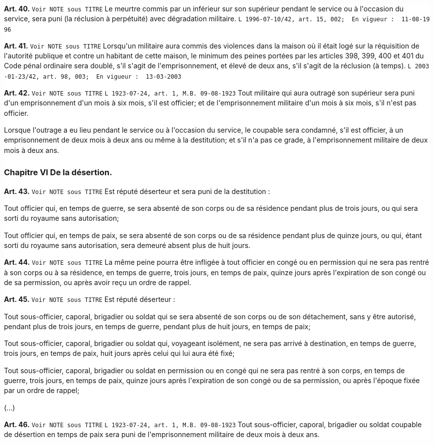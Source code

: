 
**Art. 40.** `Voir NOTE sous TITRE` Le meurtre commis par un inférieur sur son supérieur pendant le service ou à l'occasion du service, sera puni (la réclusion à perpétuité) avec dégradation militaire. `L 1996-07-10/42, art. 15, 002;  En vigueur :  11-08-1996`


**Art. 41.** `Voir NOTE sous TITRE` Lorsqu'un militaire aura commis des violences dans la maison où il était logé sur la réquisition de l'autorité publique et contre un habitant de cette maison, le minimum des peines portées par les articles 398, 399, 400 et 401 du Code pénal ordinaire sera doublé, s'il s'agit de l'emprisonnement, et élevé de deux ans, s'il s'agit de la réclusion (à temps). `L 2003-01-23/42, art. 98, 003;  En vigueur :  13-03-2003`


**Art. 42.** `Voir NOTE sous TITRE` `L 1923-07-24, art. 1, M.B. 09-08-1923` Tout militaire qui aura outragé son supérieur sera puni d'un emprisonnement d'un mois à six mois, s'il est officier; et de l'emprisonnement militaire d'un mois à six mois, s'il n'est pas officier.

Lorsque l'outrage a eu lieu pendant le service ou à l'occasion du service, le coupable sera condamné, s'il est officier, à un emprisonnement de deux mois à deux ans ou même à la destitution; et s'il n'a pas ce grade, à l'emprisonnement militaire de deux mois à deux ans.

### Chapitre VI De la désertion.


**Art. 43.** `Voir NOTE sous TITRE` Est réputé déserteur et sera puni de la destitution :

Tout officier qui, en temps de guerre, se sera absenté de son corps ou de sa résidence pendant plus de trois jours, ou qui sera sorti du royaume sans autorisation;

Tout officier qui, en temps de paix, se sera absenté de son corps ou de sa résidence pendant plus de quinze jours, ou qui, étant sorti du royaume sans autorisation, sera demeuré absent plus de huit jours.


**Art. 44.** `Voir NOTE sous TITRE` La même peine pourra être infligée à tout officier en congé ou en permission qui ne sera pas rentré à son corps ou à sa résidence, en temps de guerre, trois jours, en temps de paix, quinze jours après l'expiration de son congé ou de sa permission, ou après avoir reçu un ordre de rappel.


**Art. 45.** `Voir NOTE sous TITRE` Est réputé déserteur :

Tout sous-officier, caporal, brigadier ou soldat qui se sera absenté de son corps ou de son détachement, sans y être autorisé, pendant plus de trois jours, en temps de guerre, pendant plus de huit jours, en temps de paix;

Tout sous-officier, caporal, brigadier ou soldat qui, voyageant isolément, ne sera pas arrivé à destination, en temps de guerre, trois jours, en temps de paix, huit jours après celui qui lui aura été fixé;

Tout sous-officier, caporal, brigadier ou soldat en permission ou en congé qui ne sera pas rentré à son corps, en temps de guerre, trois jours, en temps de paix, quinze jours après l'expiration de son congé ou de sa permission, ou après l'époque fixée par un ordre de rappel;

(...)


**Art. 46.** `Voir NOTE sous TITRE` `L 1923-07-24, art. 1, M.B. 09-08-1923` Tout sous-officier, caporal, brigadier ou soldat coupable de désertion en temps de paix sera puni de l'emprisonnement militaire de deux mois à deux ans.
